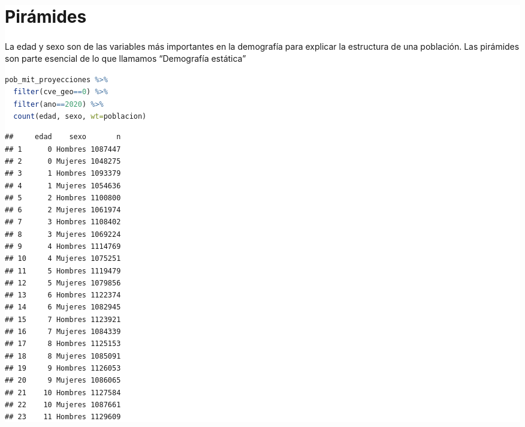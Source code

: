 # Pirámides

La edad y sexo son de las variables más importantes en la demografía
para explicar la estructura de una población. Las pirámides son parte
esencial de lo que llamamos “Demografía estática”

``` r
pob_mit_proyecciones %>% 
  filter(cve_geo==0) %>% 
  filter(ano==2020) %>% 
  count(edad, sexo, wt=poblacion)
```

    ##     edad    sexo       n
    ## 1      0 Hombres 1087447
    ## 2      0 Mujeres 1048275
    ## 3      1 Hombres 1093379
    ## 4      1 Mujeres 1054636
    ## 5      2 Hombres 1100800
    ## 6      2 Mujeres 1061974
    ## 7      3 Hombres 1108402
    ## 8      3 Mujeres 1069224
    ## 9      4 Hombres 1114769
    ## 10     4 Mujeres 1075251
    ## 11     5 Hombres 1119479
    ## 12     5 Mujeres 1079856
    ## 13     6 Hombres 1122374
    ## 14     6 Mujeres 1082945
    ## 15     7 Hombres 1123921
    ## 16     7 Mujeres 1084339
    ## 17     8 Hombres 1125153
    ## 18     8 Mujeres 1085091
    ## 19     9 Hombres 1126053
    ## 20     9 Mujeres 1086065
    ## 21    10 Hombres 1127584
    ## 22    10 Mujeres 1087661
    ## 23    11 Hombres 1129609
